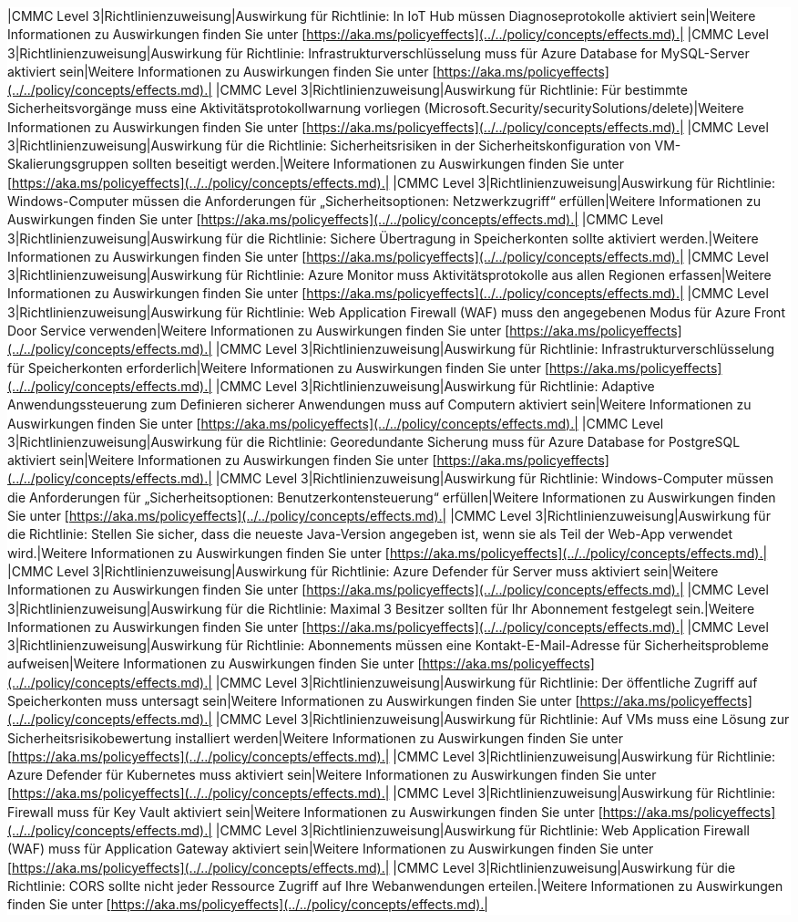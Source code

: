 |CMMC Level 3|Richtlinienzuweisung|Auswirkung für Richtlinie: In IoT Hub müssen Diagnoseprotokolle aktiviert sein|Weitere Informationen zu Auswirkungen finden Sie unter [https://aka.ms/policyeffects](../../policy/concepts/effects.md).|
|CMMC Level 3|Richtlinienzuweisung|Auswirkung für Richtlinie: Infrastrukturverschlüsselung muss für Azure Database for MySQL-Server aktiviert sein|Weitere Informationen zu Auswirkungen finden Sie unter [https://aka.ms/policyeffects](../../policy/concepts/effects.md).|
|CMMC Level 3|Richtlinienzuweisung|Auswirkung für Richtlinie: Für bestimmte Sicherheitsvorgänge muss eine Aktivitätsprotokollwarnung vorliegen (Microsoft.Security/securitySolutions/delete)|Weitere Informationen zu Auswirkungen finden Sie unter [https://aka.ms/policyeffects](../../policy/concepts/effects.md).|
|CMMC Level 3|Richtlinienzuweisung|Auswirkung für die Richtlinie: Sicherheitsrisiken in der Sicherheitskonfiguration von VM-Skalierungsgruppen sollten beseitigt werden.|Weitere Informationen zu Auswirkungen finden Sie unter [https://aka.ms/policyeffects](../../policy/concepts/effects.md).|
|CMMC Level 3|Richtlinienzuweisung|Auswirkung für Richtlinie: Windows-Computer müssen die Anforderungen für „Sicherheitsoptionen: Netzwerkzugriff“ erfüllen|Weitere Informationen zu Auswirkungen finden Sie unter [https://aka.ms/policyeffects](../../policy/concepts/effects.md).|
|CMMC Level 3|Richtlinienzuweisung|Auswirkung für die Richtlinie: Sichere Übertragung in Speicherkonten sollte aktiviert werden.|Weitere Informationen zu Auswirkungen finden Sie unter [https://aka.ms/policyeffects](../../policy/concepts/effects.md).|
|CMMC Level 3|Richtlinienzuweisung|Auswirkung für Richtlinie: Azure Monitor muss Aktivitätsprotokolle aus allen Regionen erfassen|Weitere Informationen zu Auswirkungen finden Sie unter [https://aka.ms/policyeffects](../../policy/concepts/effects.md).|
|CMMC Level 3|Richtlinienzuweisung|Auswirkung für Richtlinie: Web Application Firewall (WAF) muss den angegebenen Modus für Azure Front Door Service verwenden|Weitere Informationen zu Auswirkungen finden Sie unter [https://aka.ms/policyeffects](../../policy/concepts/effects.md).|
|CMMC Level 3|Richtlinienzuweisung|Auswirkung für Richtlinie: Infrastrukturverschlüsselung für Speicherkonten erforderlich|Weitere Informationen zu Auswirkungen finden Sie unter [https://aka.ms/policyeffects](../../policy/concepts/effects.md).|
|CMMC Level 3|Richtlinienzuweisung|Auswirkung für Richtlinie: Adaptive Anwendungssteuerung zum Definieren sicherer Anwendungen muss auf Computern aktiviert sein|Weitere Informationen zu Auswirkungen finden Sie unter [https://aka.ms/policyeffects](../../policy/concepts/effects.md).|
|CMMC Level 3|Richtlinienzuweisung|Auswirkung für die Richtlinie: Georedundante Sicherung muss für Azure Database for PostgreSQL aktiviert sein|Weitere Informationen zu Auswirkungen finden Sie unter [https://aka.ms/policyeffects](../../policy/concepts/effects.md).|
|CMMC Level 3|Richtlinienzuweisung|Auswirkung für Richtlinie: Windows-Computer müssen die Anforderungen für „Sicherheitsoptionen: Benutzerkontensteuerung“ erfüllen|Weitere Informationen zu Auswirkungen finden Sie unter [https://aka.ms/policyeffects](../../policy/concepts/effects.md).|
|CMMC Level 3|Richtlinienzuweisung|Auswirkung für die Richtlinie: Stellen Sie sicher, dass die neueste Java-Version angegeben ist, wenn sie als Teil der Web-App verwendet wird.|Weitere Informationen zu Auswirkungen finden Sie unter [https://aka.ms/policyeffects](../../policy/concepts/effects.md).|
|CMMC Level 3|Richtlinienzuweisung|Auswirkung für Richtlinie: Azure Defender für Server muss aktiviert sein|Weitere Informationen zu Auswirkungen finden Sie unter [https://aka.ms/policyeffects](../../policy/concepts/effects.md).|
|CMMC Level 3|Richtlinienzuweisung|Auswirkung für die Richtlinie: Maximal 3 Besitzer sollten für Ihr Abonnement festgelegt sein.|Weitere Informationen zu Auswirkungen finden Sie unter [https://aka.ms/policyeffects](../../policy/concepts/effects.md).|
|CMMC Level 3|Richtlinienzuweisung|Auswirkung für Richtlinie: Abonnements müssen eine Kontakt-E-Mail-Adresse für Sicherheitsprobleme aufweisen|Weitere Informationen zu Auswirkungen finden Sie unter [https://aka.ms/policyeffects](../../policy/concepts/effects.md).|
|CMMC Level 3|Richtlinienzuweisung|Auswirkung für Richtlinie: Der öffentliche Zugriff auf Speicherkonten muss untersagt sein|Weitere Informationen zu Auswirkungen finden Sie unter [https://aka.ms/policyeffects](../../policy/concepts/effects.md).|
|CMMC Level 3|Richtlinienzuweisung|Auswirkung für Richtlinie: Auf VMs muss eine Lösung zur Sicherheitsrisikobewertung installiert werden|Weitere Informationen zu Auswirkungen finden Sie unter [https://aka.ms/policyeffects](../../policy/concepts/effects.md).|
|CMMC Level 3|Richtlinienzuweisung|Auswirkung für Richtlinie: Azure Defender für Kubernetes muss aktiviert sein|Weitere Informationen zu Auswirkungen finden Sie unter [https://aka.ms/policyeffects](../../policy/concepts/effects.md).|
|CMMC Level 3|Richtlinienzuweisung|Auswirkung für Richtlinie: Firewall muss für Key Vault aktiviert sein|Weitere Informationen zu Auswirkungen finden Sie unter [https://aka.ms/policyeffects](../../policy/concepts/effects.md).|
|CMMC Level 3|Richtlinienzuweisung|Auswirkung für Richtlinie: Web Application Firewall (WAF) muss für Application Gateway aktiviert sein|Weitere Informationen zu Auswirkungen finden Sie unter [https://aka.ms/policyeffects](../../policy/concepts/effects.md).|
|CMMC Level 3|Richtlinienzuweisung|Auswirkung für die Richtlinie: CORS sollte nicht jeder Ressource Zugriff auf Ihre Webanwendungen erteilen.|Weitere Informationen zu Auswirkungen finden Sie unter [https://aka.ms/policyeffects](../../policy/concepts/effects.md).|